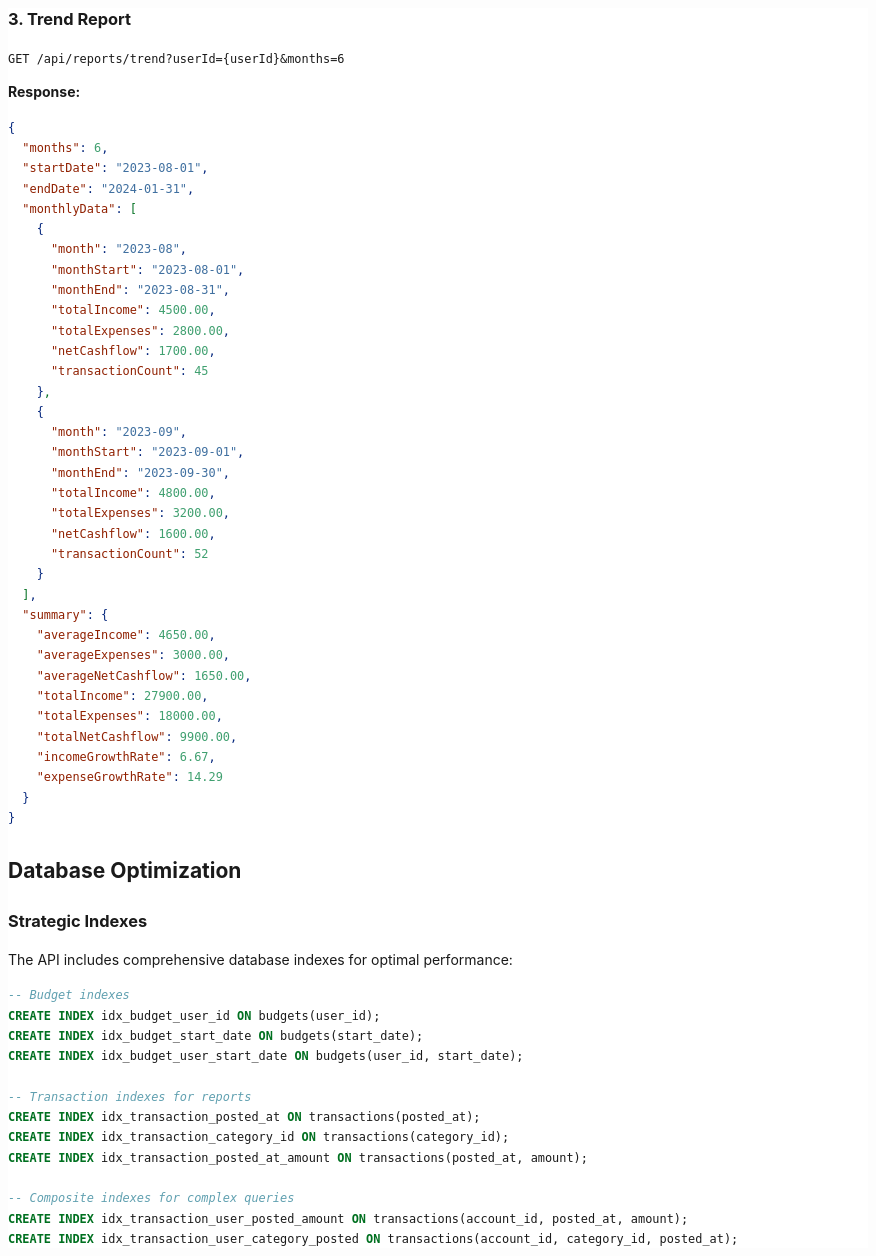 ### 3. Trend Report
```
GET /api/reports/trend?userId={userId}&months=6
```

**Response:**
```json
{
  "months": 6,
  "startDate": "2023-08-01",
  "endDate": "2024-01-31",
  "monthlyData": [
    {
      "month": "2023-08",
      "monthStart": "2023-08-01",
      "monthEnd": "2023-08-31",
      "totalIncome": 4500.00,
      "totalExpenses": 2800.00,
      "netCashflow": 1700.00,
      "transactionCount": 45
    },
    {
      "month": "2023-09",
      "monthStart": "2023-09-01",
      "monthEnd": "2023-09-30",
      "totalIncome": 4800.00,
      "totalExpenses": 3200.00,
      "netCashflow": 1600.00,
      "transactionCount": 52
    }
  ],
  "summary": {
    "averageIncome": 4650.00,
    "averageExpenses": 3000.00,
    "averageNetCashflow": 1650.00,
    "totalIncome": 27900.00,
    "totalExpenses": 18000.00,
    "totalNetCashflow": 9900.00,
    "incomeGrowthRate": 6.67,
    "expenseGrowthRate": 14.29
  }
}
```

## Database Optimization

### Strategic Indexes
The API includes comprehensive database indexes for optimal performance:

```sql
-- Budget indexes
CREATE INDEX idx_budget_user_id ON budgets(user_id);
CREATE INDEX idx_budget_start_date ON budgets(start_date);
CREATE INDEX idx_budget_user_start_date ON budgets(user_id, start_date);

-- Transaction indexes for reports
CREATE INDEX idx_transaction_posted_at ON transactions(posted_at);
CREATE INDEX idx_transaction_category_id ON transactions(category_id);
CREATE INDEX idx_transaction_posted_at_amount ON transactions(posted_at, amount);

-- Composite indexes for complex queries
CREATE INDEX idx_transaction_user_posted_amount ON transactions(account_id, posted_at, amount);
CREATE INDEX idx_transaction_user_category_posted ON transactions(account_id, category_id, posted_at);
```